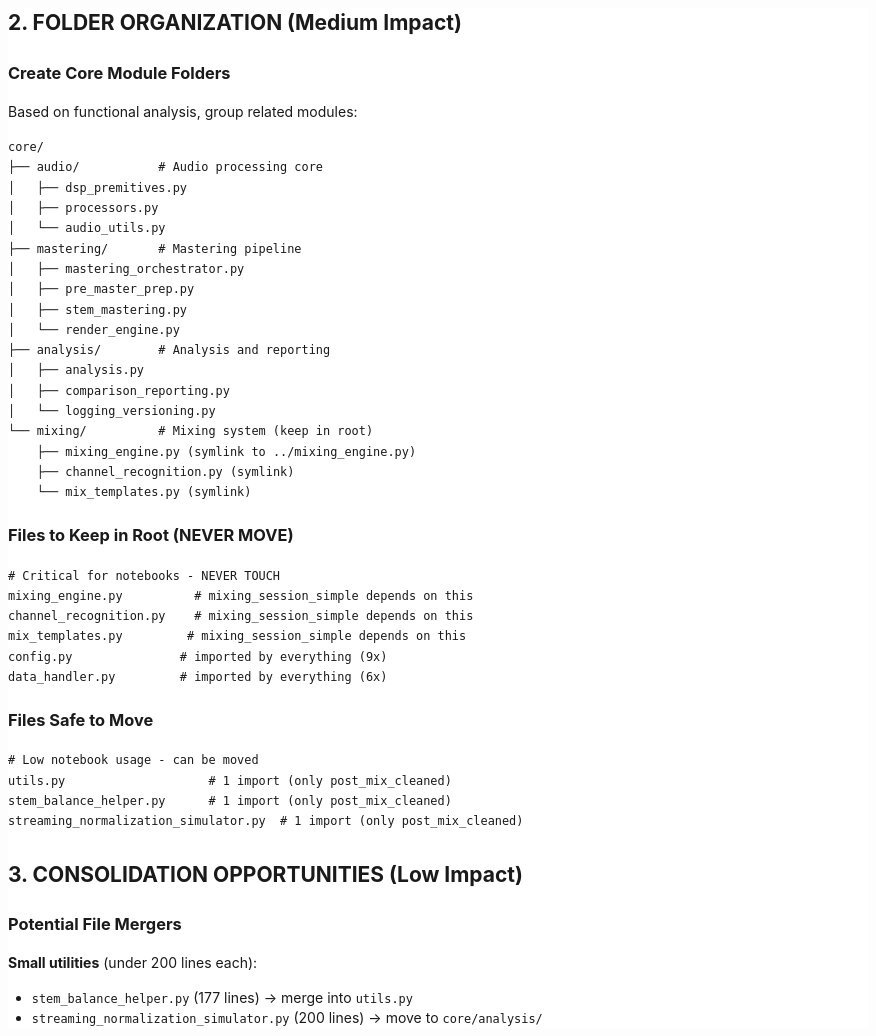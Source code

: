 ## 2. FOLDER ORGANIZATION (Medium Impact)

### Create Core Module Folders
Based on functional analysis, group related modules:

```
core/
├── audio/           # Audio processing core
│   ├── dsp_premitives.py
│   ├── processors.py
│   └── audio_utils.py
├── mastering/       # Mastering pipeline  
│   ├── mastering_orchestrator.py
│   ├── pre_master_prep.py
│   ├── stem_mastering.py
│   └── render_engine.py
├── analysis/        # Analysis and reporting
│   ├── analysis.py
│   ├── comparison_reporting.py
│   └── logging_versioning.py
└── mixing/          # Mixing system (keep in root)
    ├── mixing_engine.py (symlink to ../mixing_engine.py)
    ├── channel_recognition.py (symlink) 
    └── mix_templates.py (symlink)
```

### Files to Keep in Root (NEVER MOVE)
```
# Critical for notebooks - NEVER TOUCH
mixing_engine.py          # mixing_session_simple depends on this
channel_recognition.py    # mixing_session_simple depends on this  
mix_templates.py         # mixing_session_simple depends on this
config.py               # imported by everything (9x)
data_handler.py         # imported by everything (6x)
```

### Files Safe to Move
```
# Low notebook usage - can be moved
utils.py                    # 1 import (only post_mix_cleaned)
stem_balance_helper.py      # 1 import (only post_mix_cleaned)
streaming_normalization_simulator.py  # 1 import (only post_mix_cleaned)
```

## 3. CONSOLIDATION OPPORTUNITIES (Low Impact)

### Potential File Mergers
**Small utilities** (under 200 lines each):
- `stem_balance_helper.py` (177 lines) → merge into `utils.py`
- `streaming_normalization_simulator.py` (200 lines) → move to `core/analysis/`
